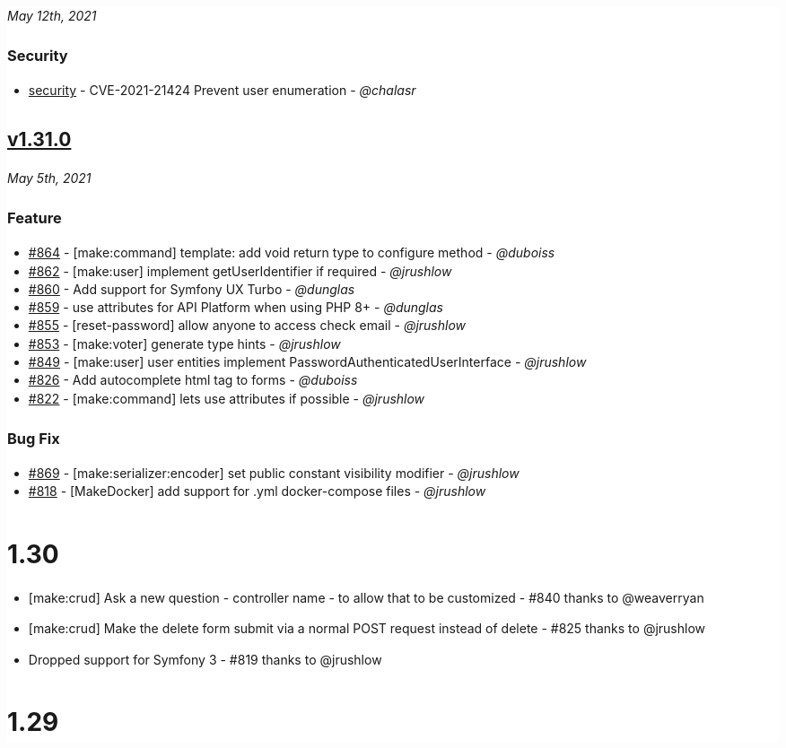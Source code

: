 *May 12th, 2021*

### Security

- [security](https://github.com/symfony/maker-bundle/releases/tag/v1.31.1) - CVE-2021-21424 Prevent user enumeration - *@chalasr*

## [v1.31.0](https://github.com/symfony/maker-bundle/releases/tag/v1.31.0)

*May 5th, 2021*

### Feature

- [#864](https://github.com/symfony/maker-bundle/pull/864) - [make:command] template: add void return type to configure method - *@duboiss*
- [#862](https://github.com/symfony/maker-bundle/pull/862) - [make:user] implement getUserIdentifier if required - *@jrushlow*
- [#860](https://github.com/symfony/maker-bundle/pull/860) - Add support for Symfony UX Turbo - *@dunglas*
- [#859](https://github.com/symfony/maker-bundle/pull/859) - use attributes for API Platform when using PHP 8+ - *@dunglas*
- [#855](https://github.com/symfony/maker-bundle/pull/855) - [reset-password] allow anyone to access check email - *@jrushlow*
- [#853](https://github.com/symfony/maker-bundle/pull/853) - [make:voter] generate type hints - *@jrushlow*
- [#849](https://github.com/symfony/maker-bundle/pull/849) - [make:user] user entities implement PasswordAuthenticatedUserInterface - *@jrushlow*
- [#826](https://github.com/symfony/maker-bundle/pull/826) - Add autocomplete html tag to forms - *@duboiss*
- [#822](https://github.com/symfony/maker-bundle/pull/822) - [make:command] lets use attributes if possible - *@jrushlow*

### Bug Fix

- [#869](https://github.com/symfony/maker-bundle/pull/869) - [make:serializer:encoder] set public constant visibility modifier - *@jrushlow*
- [#818](https://github.com/symfony/maker-bundle/pull/818) - [MakeDocker] add support for .yml docker-compose files - *@jrushlow*

1.30
====

* [make:crud] Ask a new question - controller name - to allow that to
  be customized - #840 thanks to @weaverryan

* [make:crud] Make the delete form submit via a normal POST request
  instead of delete - #825 thanks to @jrushlow

* Dropped support for Symfony 3 - #819 thanks to @jrushlow

1.29
====
